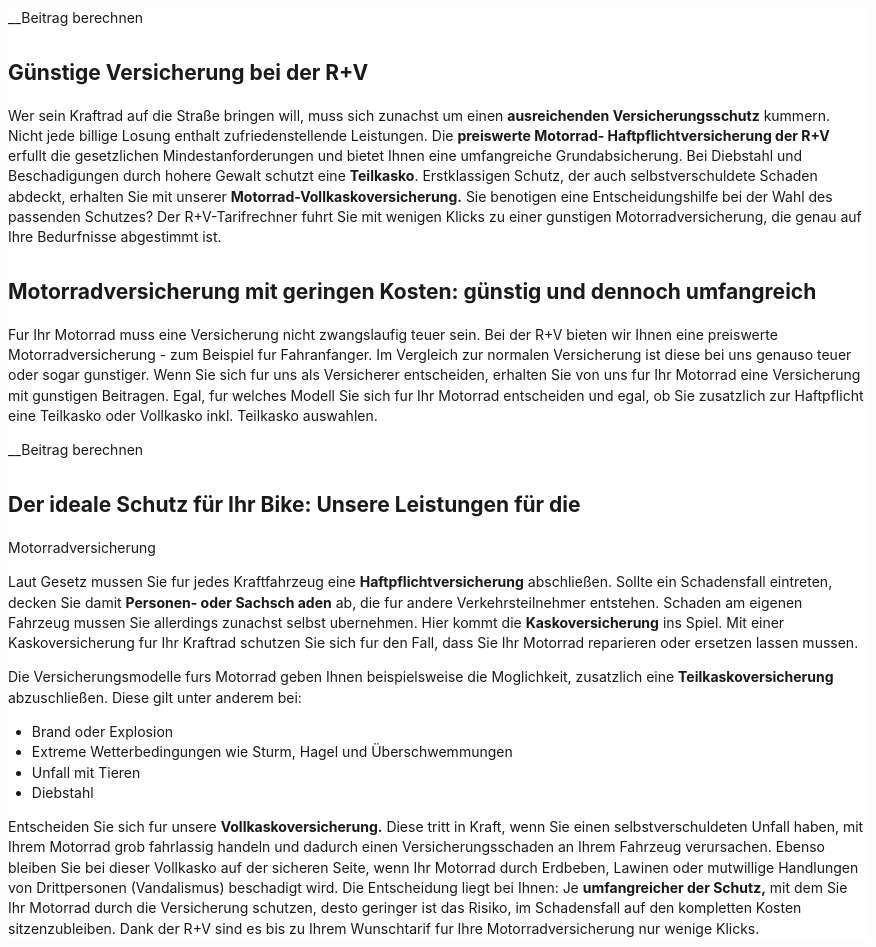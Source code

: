 __Beitrag berechnen

## Günstige Versicherung bei der R+V

Wer sein Kraftrad auf die Straße bringen will, muss sich zunachst um einen
**ausreichenden Versicherungsschutz**  kummern. Nicht jede billige Losung
enthalt zufriedenstellende Leistungen. Die **preiswerte Motorrad-
Haftpflichtversicherung der R+V** erfullt die gesetzlichen
Mindestanforderungen und bietet Ihnen eine umfangreiche Grundabsicherung. Bei
Diebstahl und Beschadigungen durch hohere Gewalt schutzt eine **Teilkasko**.
Erstklassigen Schutz, der auch selbstverschuldete Schaden abdeckt, erhalten
Sie mit unserer **Motorrad-Vollkaskoversicherung.** Sie benotigen eine
Entscheidungshilfe bei der Wahl des passenden Schutzes? Der R+V-Tarifrechner
fuhrt Sie mit wenigen Klicks zu einer gunstigen Motorradversicherung, die
genau auf Ihre Bedurfnisse abgestimmt ist.

## Motorradversicherung mit geringen Kosten: günstig und dennoch umfangreich

Fur Ihr Motorrad muss eine Versicherung nicht zwangslaufig teuer sein. Bei der
R+V bieten wir Ihnen eine preiswerte Motorradversicherung - zum Beispiel fur
Fahranfanger. Im Vergleich zur normalen Versicherung ist diese bei uns genauso
teuer oder sogar gunstiger. Wenn Sie sich fur uns als Versicherer entscheiden,
erhalten Sie von uns fur Ihr Motorrad eine Versicherung mit gunstigen
Beitragen. Egal, fur welches Modell Sie sich fur Ihr Motorrad entscheiden und
egal, ob Sie zusatzlich zur Haftpflicht eine Teilkasko oder Vollkasko inkl.
Teilkasko auswahlen.

__Beitrag berechnen

##  Der ideale Schutz für Ihr Bike: Unsere Leistungen für die
Motorradversicherung

Laut Gesetz mussen Sie fur jedes Kraftfahrzeug eine
**Haftpflichtversicherung** abschließen. Sollte ein Schadensfall eintreten,
decken Sie damit **Personen- oder Sachsch aden** ab, die fur andere
Verkehrsteilnehmer entstehen. Schaden am eigenen Fahrzeug mussen Sie
allerdings zunachst selbst ubernehmen. Hier kommt die **Kaskoversicherung**
ins Spiel. Mit einer Kaskoversicherung fur Ihr Kraftrad schutzen Sie sich fur
den Fall, dass Sie Ihr Motorrad reparieren oder ersetzen lassen mussen.

Die Versicherungsmodelle furs Motorrad geben Ihnen beispielsweise die
Moglichkeit, zusatzlich eine **Teilkaskoversicherung** abzuschließen. Diese
gilt unter anderem bei:

  * Brand oder Explosion
  * Extreme Wetterbedingungen wie Sturm, Hagel und Überschwemmungen
  * Unfall mit Tieren
  * Diebstahl

Entscheiden Sie sich fur unsere **Vollkaskoversicherung.** Diese tritt in
Kraft, wenn Sie einen selbstverschuldeten Unfall haben, mit Ihrem Motorrad
grob fahrlassig handeln und dadurch einen Versicherungsschaden an Ihrem
Fahrzeug verursachen. Ebenso bleiben Sie bei dieser Vollkasko auf der sicheren
Seite, wenn Ihr Motorrad durch Erdbeben, Lawinen oder mutwillige Handlungen
von Drittpersonen (Vandalismus) beschadigt wird. Die Entscheidung liegt bei
Ihnen: Je **umfangreicher der Schutz,** mit dem Sie Ihr Motorrad durch die
Versicherung schutzen, desto geringer ist das Risiko, im Schadensfall auf den
kompletten Kosten sitzenzubleiben. Dank der R+V sind es bis zu Ihrem
Wunschtarif fur Ihre Motorradversicherung nur wenige Klicks.
